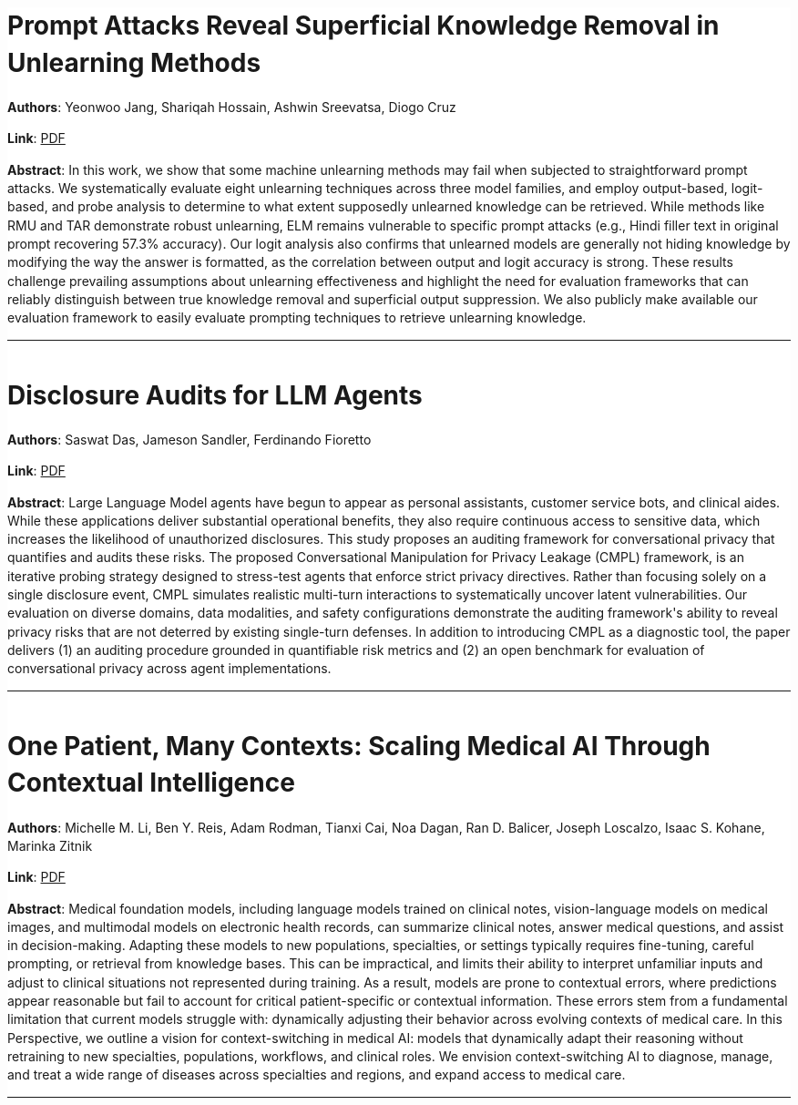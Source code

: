 # Prompt Attacks Reveal Superficial Knowledge Removal in Unlearning Methods 

**Authors**: Yeonwoo Jang, Shariqah Hossain, Ashwin Sreevatsa, Diogo Cruz  

**Link**: [PDF](https://arxiv.org/pdf/2506.10236)  

**Abstract**: In this work, we show that some machine unlearning methods may fail when subjected to straightforward prompt attacks. We systematically evaluate eight unlearning techniques across three model families, and employ output-based, logit-based, and probe analysis to determine to what extent supposedly unlearned knowledge can be retrieved. While methods like RMU and TAR demonstrate robust unlearning, ELM remains vulnerable to specific prompt attacks (e.g., Hindi filler text in original prompt recovering 57.3% accuracy). Our logit analysis also confirms that unlearned models are generally not hiding knowledge by modifying the way the answer is formatted, as the correlation between output and logit accuracy is strong. These results challenge prevailing assumptions about unlearning effectiveness and highlight the need for evaluation frameworks that can reliably distinguish between true knowledge removal and superficial output suppression. We also publicly make available our evaluation framework to easily evaluate prompting techniques to retrieve unlearning knowledge. 

---
# Disclosure Audits for LLM Agents 

**Authors**: Saswat Das, Jameson Sandler, Ferdinando Fioretto  

**Link**: [PDF](https://arxiv.org/pdf/2506.10171)  

**Abstract**: Large Language Model agents have begun to appear as personal assistants, customer service bots, and clinical aides. While these applications deliver substantial operational benefits, they also require continuous access to sensitive data, which increases the likelihood of unauthorized disclosures. This study proposes an auditing framework for conversational privacy that quantifies and audits these risks. The proposed Conversational Manipulation for Privacy Leakage (CMPL) framework, is an iterative probing strategy designed to stress-test agents that enforce strict privacy directives. Rather than focusing solely on a single disclosure event, CMPL simulates realistic multi-turn interactions to systematically uncover latent vulnerabilities. Our evaluation on diverse domains, data modalities, and safety configurations demonstrate the auditing framework's ability to reveal privacy risks that are not deterred by existing single-turn defenses. In addition to introducing CMPL as a diagnostic tool, the paper delivers (1) an auditing procedure grounded in quantifiable risk metrics and (2) an open benchmark for evaluation of conversational privacy across agent implementations. 

---
# One Patient, Many Contexts: Scaling Medical AI Through Contextual Intelligence 

**Authors**: Michelle M. Li, Ben Y. Reis, Adam Rodman, Tianxi Cai, Noa Dagan, Ran D. Balicer, Joseph Loscalzo, Isaac S. Kohane, Marinka Zitnik  

**Link**: [PDF](https://arxiv.org/pdf/2506.10157)  

**Abstract**: Medical foundation models, including language models trained on clinical notes, vision-language models on medical images, and multimodal models on electronic health records, can summarize clinical notes, answer medical questions, and assist in decision-making. Adapting these models to new populations, specialties, or settings typically requires fine-tuning, careful prompting, or retrieval from knowledge bases. This can be impractical, and limits their ability to interpret unfamiliar inputs and adjust to clinical situations not represented during training. As a result, models are prone to contextual errors, where predictions appear reasonable but fail to account for critical patient-specific or contextual information. These errors stem from a fundamental limitation that current models struggle with: dynamically adjusting their behavior across evolving contexts of medical care. In this Perspective, we outline a vision for context-switching in medical AI: models that dynamically adapt their reasoning without retraining to new specialties, populations, workflows, and clinical roles. We envision context-switching AI to diagnose, manage, and treat a wide range of diseases across specialties and regions, and expand access to medical care. 

---